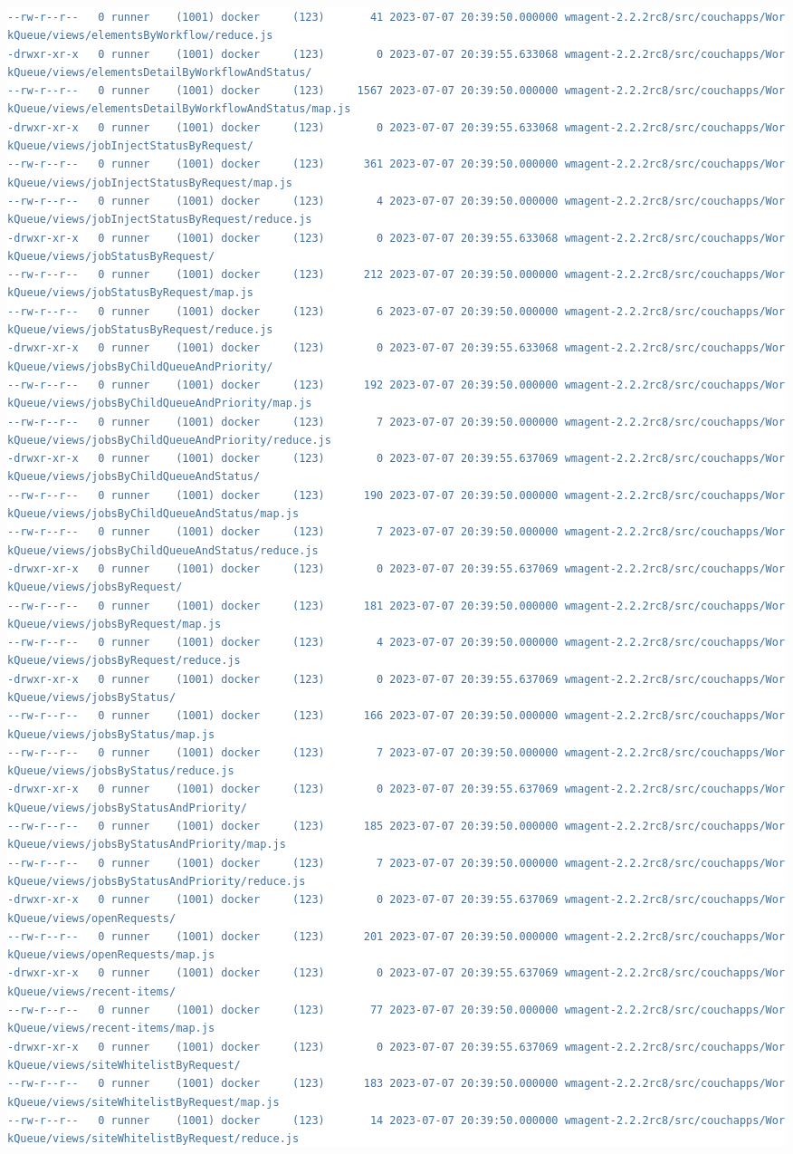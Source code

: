 ```diff
--rw-r--r--   0 runner    (1001) docker     (123)       41 2023-07-07 20:39:50.000000 wmagent-2.2.2rc8/src/couchapps/WorkQueue/views/elementsByWorkflow/reduce.js
-drwxr-xr-x   0 runner    (1001) docker     (123)        0 2023-07-07 20:39:55.633068 wmagent-2.2.2rc8/src/couchapps/WorkQueue/views/elementsDetailByWorkflowAndStatus/
--rw-r--r--   0 runner    (1001) docker     (123)     1567 2023-07-07 20:39:50.000000 wmagent-2.2.2rc8/src/couchapps/WorkQueue/views/elementsDetailByWorkflowAndStatus/map.js
-drwxr-xr-x   0 runner    (1001) docker     (123)        0 2023-07-07 20:39:55.633068 wmagent-2.2.2rc8/src/couchapps/WorkQueue/views/jobInjectStatusByRequest/
--rw-r--r--   0 runner    (1001) docker     (123)      361 2023-07-07 20:39:50.000000 wmagent-2.2.2rc8/src/couchapps/WorkQueue/views/jobInjectStatusByRequest/map.js
--rw-r--r--   0 runner    (1001) docker     (123)        4 2023-07-07 20:39:50.000000 wmagent-2.2.2rc8/src/couchapps/WorkQueue/views/jobInjectStatusByRequest/reduce.js
-drwxr-xr-x   0 runner    (1001) docker     (123)        0 2023-07-07 20:39:55.633068 wmagent-2.2.2rc8/src/couchapps/WorkQueue/views/jobStatusByRequest/
--rw-r--r--   0 runner    (1001) docker     (123)      212 2023-07-07 20:39:50.000000 wmagent-2.2.2rc8/src/couchapps/WorkQueue/views/jobStatusByRequest/map.js
--rw-r--r--   0 runner    (1001) docker     (123)        6 2023-07-07 20:39:50.000000 wmagent-2.2.2rc8/src/couchapps/WorkQueue/views/jobStatusByRequest/reduce.js
-drwxr-xr-x   0 runner    (1001) docker     (123)        0 2023-07-07 20:39:55.633068 wmagent-2.2.2rc8/src/couchapps/WorkQueue/views/jobsByChildQueueAndPriority/
--rw-r--r--   0 runner    (1001) docker     (123)      192 2023-07-07 20:39:50.000000 wmagent-2.2.2rc8/src/couchapps/WorkQueue/views/jobsByChildQueueAndPriority/map.js
--rw-r--r--   0 runner    (1001) docker     (123)        7 2023-07-07 20:39:50.000000 wmagent-2.2.2rc8/src/couchapps/WorkQueue/views/jobsByChildQueueAndPriority/reduce.js
-drwxr-xr-x   0 runner    (1001) docker     (123)        0 2023-07-07 20:39:55.637069 wmagent-2.2.2rc8/src/couchapps/WorkQueue/views/jobsByChildQueueAndStatus/
--rw-r--r--   0 runner    (1001) docker     (123)      190 2023-07-07 20:39:50.000000 wmagent-2.2.2rc8/src/couchapps/WorkQueue/views/jobsByChildQueueAndStatus/map.js
--rw-r--r--   0 runner    (1001) docker     (123)        7 2023-07-07 20:39:50.000000 wmagent-2.2.2rc8/src/couchapps/WorkQueue/views/jobsByChildQueueAndStatus/reduce.js
-drwxr-xr-x   0 runner    (1001) docker     (123)        0 2023-07-07 20:39:55.637069 wmagent-2.2.2rc8/src/couchapps/WorkQueue/views/jobsByRequest/
--rw-r--r--   0 runner    (1001) docker     (123)      181 2023-07-07 20:39:50.000000 wmagent-2.2.2rc8/src/couchapps/WorkQueue/views/jobsByRequest/map.js
--rw-r--r--   0 runner    (1001) docker     (123)        4 2023-07-07 20:39:50.000000 wmagent-2.2.2rc8/src/couchapps/WorkQueue/views/jobsByRequest/reduce.js
-drwxr-xr-x   0 runner    (1001) docker     (123)        0 2023-07-07 20:39:55.637069 wmagent-2.2.2rc8/src/couchapps/WorkQueue/views/jobsByStatus/
--rw-r--r--   0 runner    (1001) docker     (123)      166 2023-07-07 20:39:50.000000 wmagent-2.2.2rc8/src/couchapps/WorkQueue/views/jobsByStatus/map.js
--rw-r--r--   0 runner    (1001) docker     (123)        7 2023-07-07 20:39:50.000000 wmagent-2.2.2rc8/src/couchapps/WorkQueue/views/jobsByStatus/reduce.js
-drwxr-xr-x   0 runner    (1001) docker     (123)        0 2023-07-07 20:39:55.637069 wmagent-2.2.2rc8/src/couchapps/WorkQueue/views/jobsByStatusAndPriority/
--rw-r--r--   0 runner    (1001) docker     (123)      185 2023-07-07 20:39:50.000000 wmagent-2.2.2rc8/src/couchapps/WorkQueue/views/jobsByStatusAndPriority/map.js
--rw-r--r--   0 runner    (1001) docker     (123)        7 2023-07-07 20:39:50.000000 wmagent-2.2.2rc8/src/couchapps/WorkQueue/views/jobsByStatusAndPriority/reduce.js
-drwxr-xr-x   0 runner    (1001) docker     (123)        0 2023-07-07 20:39:55.637069 wmagent-2.2.2rc8/src/couchapps/WorkQueue/views/openRequests/
--rw-r--r--   0 runner    (1001) docker     (123)      201 2023-07-07 20:39:50.000000 wmagent-2.2.2rc8/src/couchapps/WorkQueue/views/openRequests/map.js
-drwxr-xr-x   0 runner    (1001) docker     (123)        0 2023-07-07 20:39:55.637069 wmagent-2.2.2rc8/src/couchapps/WorkQueue/views/recent-items/
--rw-r--r--   0 runner    (1001) docker     (123)       77 2023-07-07 20:39:50.000000 wmagent-2.2.2rc8/src/couchapps/WorkQueue/views/recent-items/map.js
-drwxr-xr-x   0 runner    (1001) docker     (123)        0 2023-07-07 20:39:55.637069 wmagent-2.2.2rc8/src/couchapps/WorkQueue/views/siteWhitelistByRequest/
--rw-r--r--   0 runner    (1001) docker     (123)      183 2023-07-07 20:39:50.000000 wmagent-2.2.2rc8/src/couchapps/WorkQueue/views/siteWhitelistByRequest/map.js
--rw-r--r--   0 runner    (1001) docker     (123)       14 2023-07-07 20:39:50.000000 wmagent-2.2.2rc8/src/couchapps/WorkQueue/views/siteWhitelistByRequest/reduce.js
```